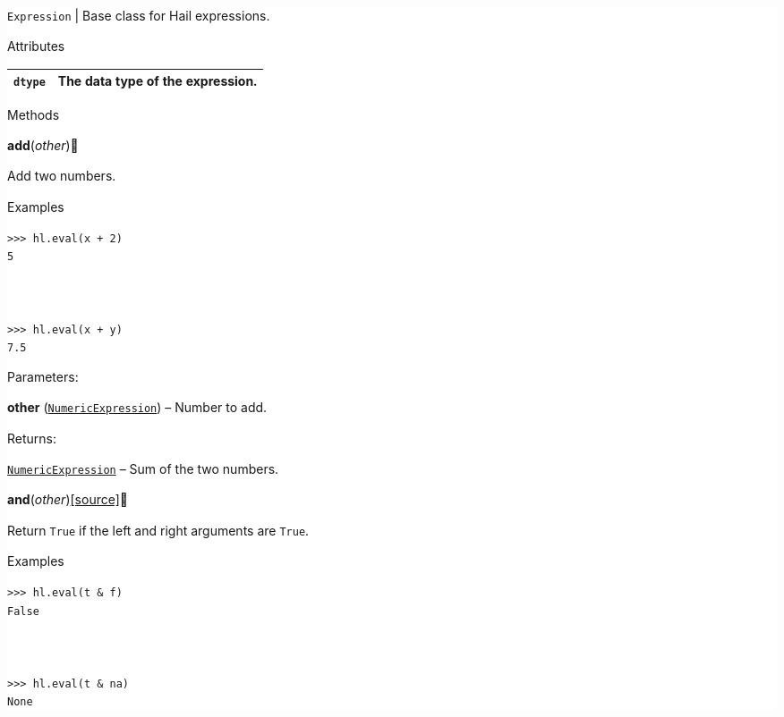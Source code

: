 ```Expression``` | Base class for Hail expressions.  

Attributes

`dtype` | The data type of the expression.  
---|---  
  
Methods

__add__(_other_)

    

Add two numbers.

Examples

    
    
    >>> hl.eval(x + 2)
    5
    
    
    
    >>> hl.eval(x + y)
    7.5
    

Parameters:

    

**other**
([`NumericExpression`](hail.expr.NumericExpression.html#hail.expr.NumericExpression
"hail.expr.NumericExpression")) – Number to add.

Returns:

    

[`NumericExpression`](hail.expr.NumericExpression.html#hail.expr.NumericExpression
"hail.expr.NumericExpression") – Sum of the two numbers.

__and__(_other_)[[source]](_modules/hail/expr/expressions/typed_expressions.html#BooleanExpression.__and__)

    

Return `True` if the left and right arguments are `True`.

Examples

    
    
    >>> hl.eval(t & f)
    False
    
    
    
    >>> hl.eval(t & na)
    None
    
    
    
```